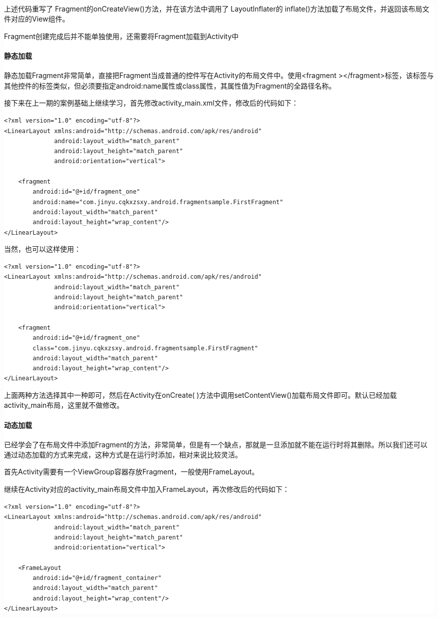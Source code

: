 上述代码重写了 Fragment的onCreateView()方法，并在该方法中调用了 Layoutlnflater的 inflate()方法加载了布局文件，并返回该布局文件对应的View组件。

Fragment创建完成后并不能单独使用，还需要将Fragment加载到Activity中

#### 静态加载

静态加载Fragment非常简单，直接把Fragment当成普通的控件写在Activity的布局文件中。使用<fragment \></fragment\>标签，该标签与其他控件的标签类似，但必须要指定android:name属性或class属性，其属性值为Fragment的全路径名称。

接下来在上一期的案例基础上继续学习，首先修改activity_main.xml文件，修改后的代码如下：

```
<?xml version="1.0" encoding="utf-8"?>
<LinearLayout xmlns:android="http://schemas.android.com/apk/res/android"
              android:layout_width="match_parent"
              android:layout_height="match_parent"
              android:orientation="vertical">
 
    <fragment
        android:id="@+id/fragment_one"
        android:name="com.jinyu.cqkxzsxy.android.fragmentsample.FirstFragment"
        android:layout_width="match_parent"
        android:layout_height="wrap_content"/>
</LinearLayout>
```

当然，也可以这样使用：

```
<?xml version="1.0" encoding="utf-8"?>
<LinearLayout xmlns:android="http://schemas.android.com/apk/res/android"
              android:layout_width="match_parent"
              android:layout_height="match_parent"
              android:orientation="vertical">
 
    <fragment
        android:id="@+id/fragment_one"
        class="com.jinyu.cqkxzsxy.android.fragmentsample.FirstFragment"
        android:layout_width="match_parent"
        android:layout_height="wrap_content"/>
</LinearLayout>
```

上面两种方法选择其中一种即可，然后在Activity在onCreate( )方法中调用setContentView()加载布局文件即可。默认已经加载activity_main布局，这里就不做修改。

#### 动态加载

已经学会了在布局文件中添加Fragment的方法，非常简单，但是有一个缺点，那就是一旦添加就不能在运行时将其删除。所以我们还可以通过动态加载的方式来完成，这种方式是在运行时添加，相对来说比较灵活。

首先Activity需要有一个ViewGroup容器存放Fragment，一般使用FrameLayout。

继续在Activity对应的activity_main布局文件中加入FrameLayout，再次修改后的代码如下：

```
<?xml version="1.0" encoding="utf-8"?>
<LinearLayout xmlns:android="http://schemas.android.com/apk/res/android"
              android:layout_width="match_parent"
              android:layout_height="match_parent"
              android:orientation="vertical">
 
    <FrameLayout
        android:id="@+id/fragment_container"
        android:layout_width="match_parent"
        android:layout_height="wrap_content"/>
</LinearLayout>
```
